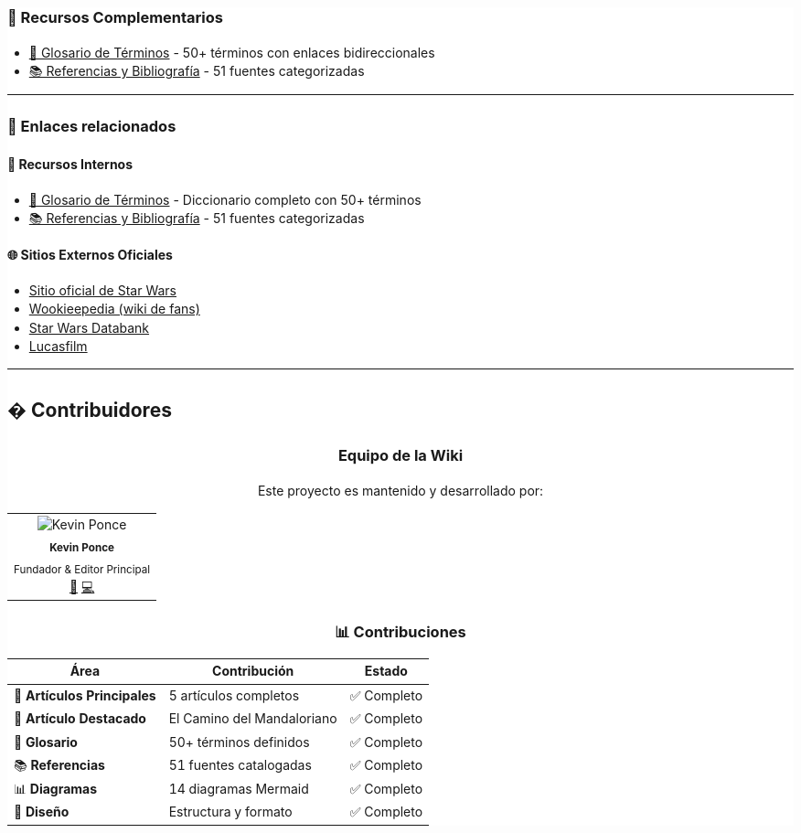 ### 📖 Recursos Complementarios
- [📖 Glosario de Términos](glosario.md) - 50+ términos con enlaces bidireccionales
- [📚 Referencias y Bibliografía](referencias.md) - 51 fuentes categorizadas

---

### 🔗 Enlaces relacionados

#### 📖 Recursos Internos
- [📖 Glosario de Términos](glosario.md) - Diccionario completo con 50+ términos
- [📚 Referencias y Bibliografía](referencias.md) - 51 fuentes categorizadas

#### 🌐 Sitios Externos Oficiales
- [Sitio oficial de Star Wars](https://www.starwars.com)
- [Wookieepedia (wiki de fans)](https://starwars.fandom.com/wiki/Main_Page)
- [Star Wars Databank](https://www.starwars.com/databank)
- [Lucasfilm](https://www.lucasfilm.com)

---

## � Contribuidores

<div align="center">

### Equipo de la Wiki

Este proyecto es mantenido y desarrollado por:

<table>
  <tr>
    <td align="center">
      <img src="https://ui-avatars.com/api/?name=Kevin+Ponce&background=FFD700&color=000&size=100&bold=true" width="100px;" alt="Kevin Ponce"/>
      <br />
      <sub><b>Kevin Ponce</b></sub>
      <br />
      <sub>Fundador & Editor Principal</sub>
      <br />
      <a href="mailto:kevin.ponce@example.com" title="Email">📧</a>
      <a href="https://github.com/kevinponce237" title="GitHub">💻</a>
    </td>
  </tr>
</table>

### 📊 Contribuciones

| Área | Contribución | Estado |
|------|-------------|--------|
| 📝 **Artículos Principales** | 5 artículos completos | ✅ Completo |
| 🌟 **Artículo Destacado** | El Camino del Mandaloriano | ✅ Completo |
| 📖 **Glosario** | 50+ términos definidos | ✅ Completo |
| 📚 **Referencias** | 51 fuentes catalogadas | ✅ Completo |
| 📊 **Diagramas** | 14 diagramas Mermaid | ✅ Completo |
| 🎨 **Diseño** | Estructura y formato | ✅ Completo |

